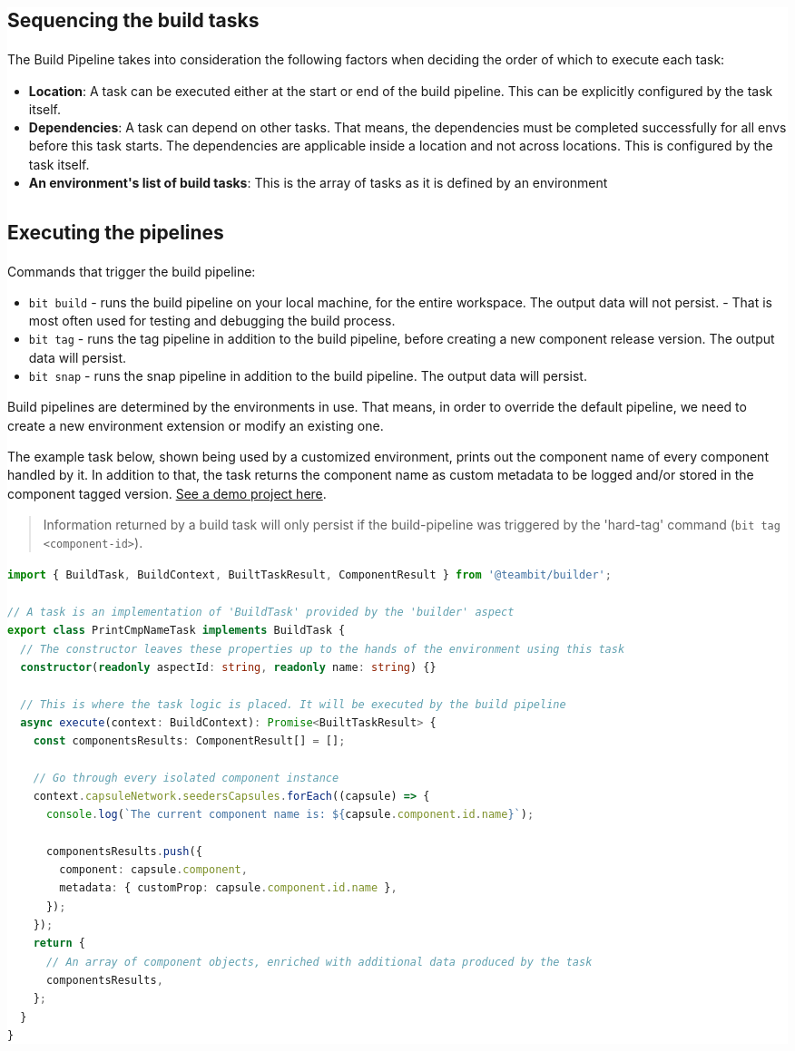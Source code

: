 ## Sequencing the build tasks

The Build Pipeline takes into consideration the following factors when deciding the order of which to execute each task:

- **Location**: A task can be executed either at the start or end of the build pipeline. This can be explicitly configured by the task itself.
- **Dependencies**: A task can depend on other tasks. That means, the dependencies must be completed successfully for all envs before this task starts. The dependencies are applicable inside a location and not across locations. This is configured by the task itself.
- **An environment's list of build tasks**: This is the array of tasks as it is defined by an environment

## Executing the pipelines

Commands that trigger the build pipeline:

- `bit build` - runs the build pipeline on your local machine, for the entire workspace. The output data will not persist. - That is most often used for testing and debugging the build process.
- `bit tag` - runs the tag pipeline in addition to the build pipeline, before creating a new component release version. The output data will persist.
- `bit snap` - runs the snap pipeline in addition to the build pipeline. The output data will persist.

Build pipelines are determined by the environments in use. That means, in order to override the default pipeline, we need to create a new environment extension or modify an existing one.

The example task below, shown being used by a customized environment, prints out the component name of every component handled by it. In addition to that, the task returns the component name as custom metadata to be logged and/or stored in the component tagged version. [See a demo project here](https://github.com/teambit/harmony-build-examples).

> Information returned by a build task will only persist if the build-pipeline was triggered by the 'hard-tag' command (`bit tag <component-id>`).

```ts title="print-cmp-name-task.ts"
import { BuildTask, BuildContext, BuiltTaskResult, ComponentResult } from '@teambit/builder';

// A task is an implementation of 'BuildTask' provided by the 'builder' aspect
export class PrintCmpNameTask implements BuildTask {
  // The constructor leaves these properties up to the hands of the environment using this task
  constructor(readonly aspectId: string, readonly name: string) {}

  // This is where the task logic is placed. It will be executed by the build pipeline
  async execute(context: BuildContext): Promise<BuiltTaskResult> {
    const componentsResults: ComponentResult[] = [];

    // Go through every isolated component instance
    context.capsuleNetwork.seedersCapsules.forEach((capsule) => {
      console.log(`The current component name is: ${capsule.component.id.name}`);

      componentsResults.push({
        component: capsule.component,
        metadata: { customProp: capsule.component.id.name },
      });
    });
    return {
      // An array of component objects, enriched with additional data produced by the task
      componentsResults,
    };
  }
}
```
